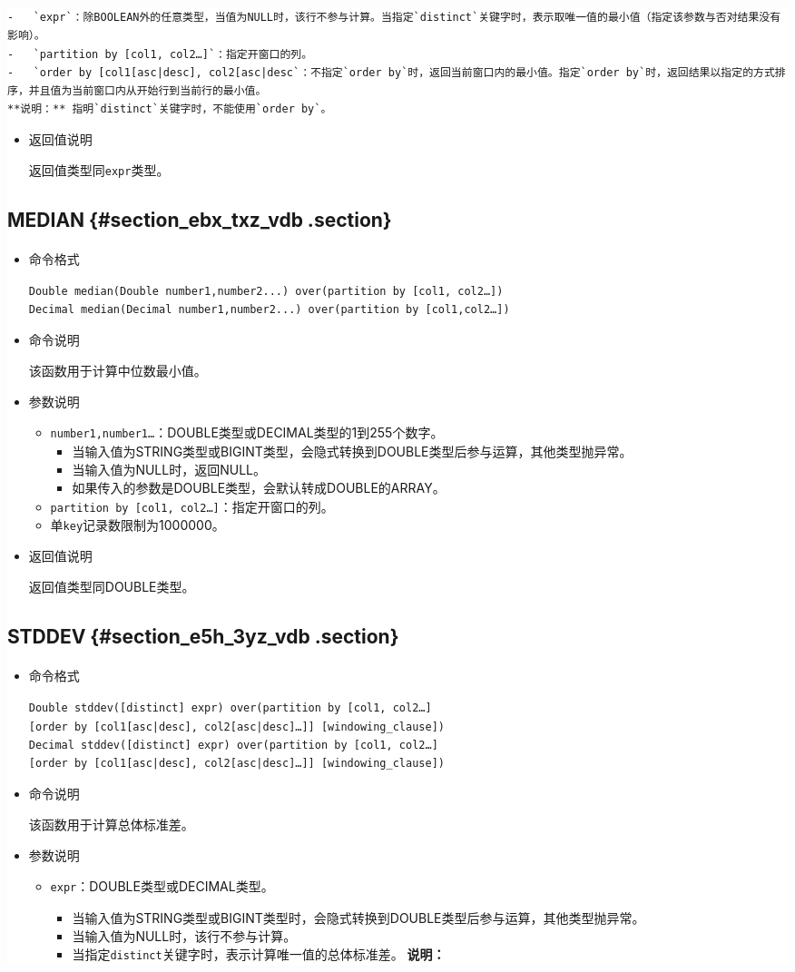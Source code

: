     -   `expr`：除BOOLEAN外的任意类型，当值为NULL时，该行不参与计算。当指定`distinct`关键字时，表示取唯一值的最小值（指定该参数与否对结果没有影响）。
    -   `partition by [col1, col2…]`：指定开窗口的列。
    -   `order by [col1[asc|desc], col2[asc|desc`：不指定`order by`时，返回当前窗口内的最小值。指定`order by`时，返回结果以指定的方式排序，并且值为当前窗口内从开始行到当前行的最小值。
    **说明：** 指明`distinct`关键字时，不能使用`order by`。

-   返回值说明

    返回值类型同`expr`类型。


## MEDIAN {#section_ebx_txz_vdb .section}

-   命令格式

    ``` {#codeblock_qpv_ajj_ncj}
    Double median(Double number1,number2...) over(partition by [col1, col2…])
    Decimal median(Decimal number1,number2...) over(partition by [col1,col2…])
    ```

-   命令说明

    该函数用于计算中位数最小值。

-   参数说明
    -   `number1,number1…`：DOUBLE类型或DECIMAL类型的1到255个数字。
        -   当输入值为STRING类型或BIGINT类型，会隐式转换到DOUBLE类型后参与运算，其他类型抛异常。
        -   当输入值为NULL时，返回NULL。
        -   如果传入的参数是DOUBLE类型，会默认转成DOUBLE的ARRAY。
    -   `partition by [col1, col2…]`：指定开窗口的列。
    -   单`key`记录数限制为1000000。
-   返回值说明

    返回值类型同DOUBLE类型。


## STDDEV {#section_e5h_3yz_vdb .section}

-   命令格式

    ``` {#codeblock_d36_j35_4i0}
    Double stddev([distinct] expr) over(partition by [col1, col2…]
    [order by [col1[asc|desc], col2[asc|desc]…]] [windowing_clause])
    Decimal stddev([distinct] expr) over(partition by [col1, col2…] 
    [order by [col1[asc|desc], col2[asc|desc]…]] [windowing_clause])
    ```

-   命令说明

    该函数用于计算总体标准差。

-   参数说明
    -   `expr`：DOUBLE类型或DECIMAL类型。

        -   当输入值为STRING类型或BIGINT类型时，会隐式转换到DOUBLE类型后参与运算，其他类型抛异常。
        -   当输入值为NULL时，该行不参与计算。
        -   当指定`distinct`关键字时，表示计算唯一值的总体标准差。
        **说明：** 
